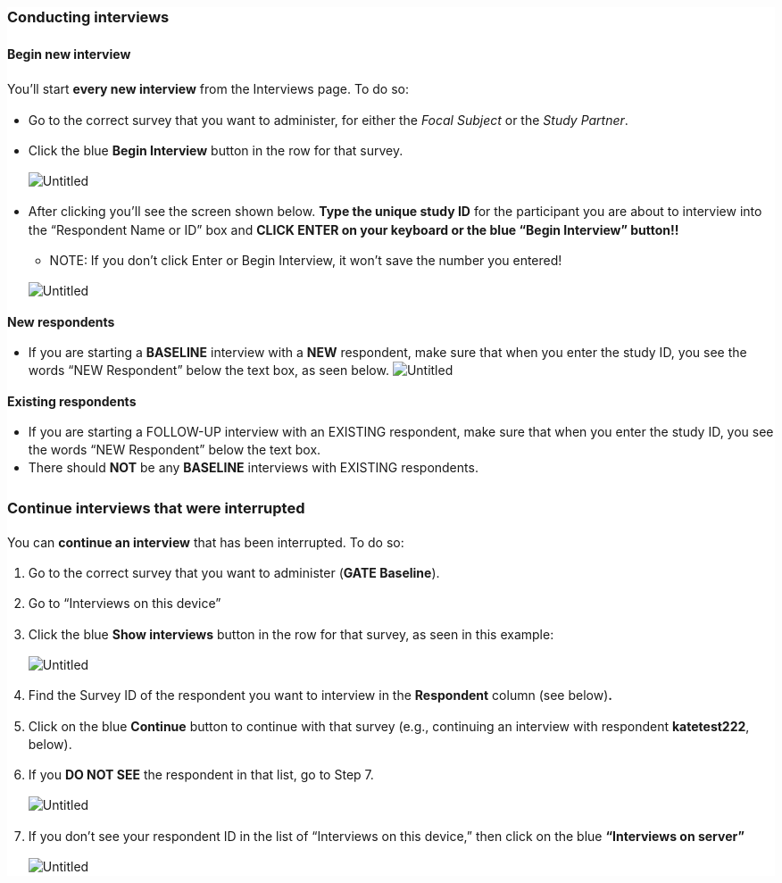 ### Conducting interviews

#### Begin new interview

You’ll start **every new interview** from the Interviews page. To do so:

- Go to the correct survey that you want to administer, for either the *Focal Subject* or the *Study Partner*.
- Click the blue **Begin Interview** button in the row for that survey.

    ![Untitled](https://bs22iu.github.io/Enso_docstest/assets/img/ManagingInterviews/Untitled%2011.png)

- After clicking you’ll see the screen shown below. **Type the unique study ID** for the participant you are about to interview into the “Respondent Name or ID” box and **CLICK ENTER on your keyboard or the blue “Begin Interview” button!!**
    - NOTE: If you don’t click Enter or Begin Interview, it won’t save the number you entered!
    
    ![Untitled](https://bs22iu.github.io/Enso_docstest/assets/img/ManagingInterviews/Untitled%2012.png)
    

**New respondents**

- If you are starting a **BASELINE** interview with a **NEW** respondent, make sure that when you enter the study ID, you see the words “NEW Respondent” below the text box, as seen below.
    ![Untitled](https://bs22iu.github.io/Enso_docstest/assets/img/ManagingInterviews/Untitled%2013.png)

**Existing respondents**

- If you are starting a FOLLOW-UP interview with an EXISTING respondent, make sure that when you enter the study ID, you see the words “NEW Respondent” below the text box. 
- There should **NOT** be any **BASELINE** interviews with EXISTING respondents.

### Continue interviews that were interrupted

You can **continue an interview** that has been interrupted. To do so:

1. Go to the correct survey that you want to administer (**GATE Baseline**).
2. Go to “Interviews on this device”
3. Click the blue **Show interviews** button in the row for that survey, as seen in this example:
    
    ![Untitled](https://bs22iu.github.io/Enso_docstest/assets/img/ManagingInterviews/Untitled%2014.png)
    
4. Find the Survey ID of the respondent you want to interview in the **Respondent** column (see below)**.**
5. Click on the blue **Continue** button to continue with that survey (e.g., continuing an interview with respondent **katetest222**, below).
6. If you **DO NOT SEE** the respondent in that list, go to Step 7.
    
    ![Untitled](https://bs22iu.github.io/Enso_docstest/assets/img/ManagingInterviews/Untitled%2015.png)
    
7. If you don’t see your respondent ID in the list of “Interviews on this device,” then click on the blue **“Interviews on server”**
    
    ![Untitled](https://bs22iu.github.io/Enso_docstest/assets/img/ManagingInterviews/Untitled%2016.png)
    